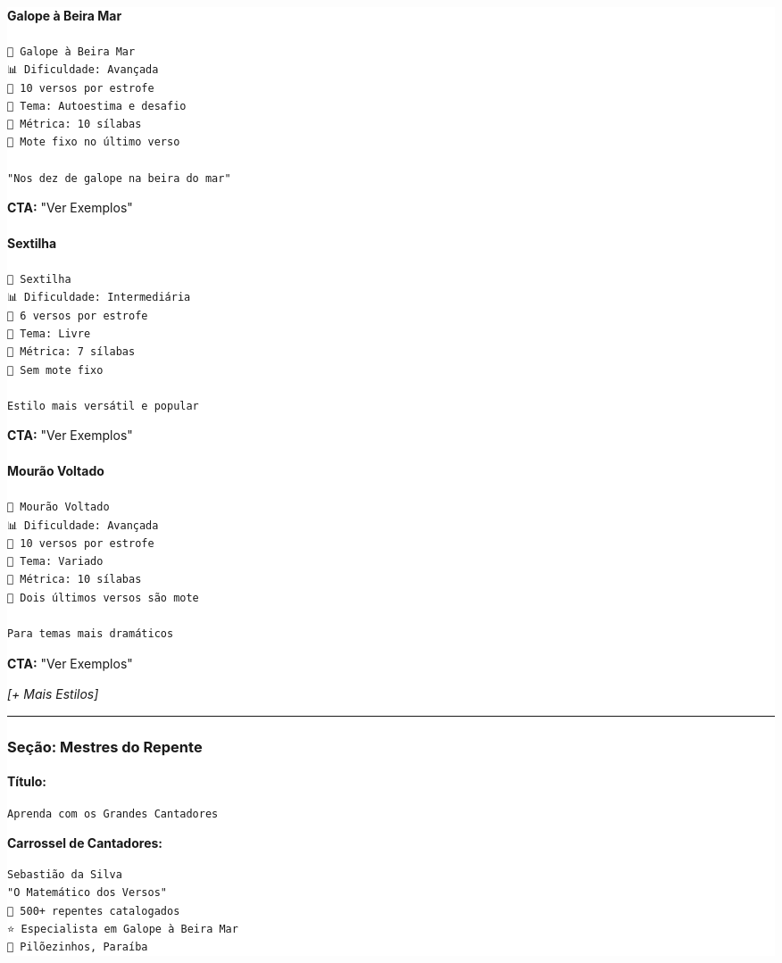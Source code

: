 #### Galope à Beira Mar
```
🌊 Galope à Beira Mar
📊 Dificuldade: Avançada
📝 10 versos por estrofe
🎯 Tema: Autoestima e desafio
📐 Métrica: 10 sílabas
🎵 Mote fixo no último verso

"Nos dez de galope na beira do mar"
```
**CTA:** "Ver Exemplos"

#### Sextilha
```
📖 Sextilha
📊 Dificuldade: Intermediária
📝 6 versos por estrofe
🎯 Tema: Livre
📐 Métrica: 7 sílabas
🎵 Sem mote fixo

Estilo mais versátil e popular
```
**CTA:** "Ver Exemplos"

#### Mourão Voltado
```
🎪 Mourão Voltado
📊 Dificuldade: Avançada
📝 10 versos por estrofe
🎯 Tema: Variado
📐 Métrica: 10 sílabas
🎵 Dois últimos versos são mote

Para temas mais dramáticos
```
**CTA:** "Ver Exemplos"

*[+ Mais Estilos]*

---

### Seção: Mestres do Repente

**Título:**
```
Aprenda com os Grandes Cantadores
```

**Carrossel de Cantadores:**

```
Sebastião da Silva
"O Matemático dos Versos"
🎵 500+ repentes catalogados
⭐ Especialista em Galope à Beira Mar
📍 Pilõezinhos, Paraíba
```

